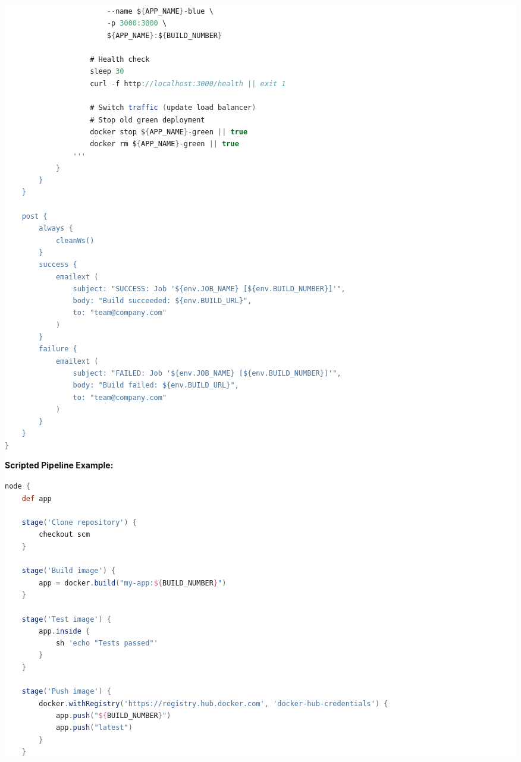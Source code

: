 ```groovy
                        --name ${APP_NAME}-blue \
                        -p 3000:3000 \
                        ${APP_NAME}:${BUILD_NUMBER}
                    
                    # Health check
                    sleep 30
                    curl -f http://localhost:3000/health || exit 1
                    
                    # Switch traffic (update load balancer)
                    # Stop old green deployment
                    docker stop ${APP_NAME}-green || true
                    docker rm ${APP_NAME}-green || true
                '''
            }
        }
    }
    
    post {
        always {
            cleanWs()
        }
        success {
            emailext (
                subject: "SUCCESS: Job '${env.JOB_NAME} [${env.BUILD_NUMBER}]'",
                body: "Build succeeded: ${env.BUILD_URL}",
                to: "team@company.com"
            )
        }
        failure {
            emailext (
                subject: "FAILED: Job '${env.JOB_NAME} [${env.BUILD_NUMBER}]'",
                body: "Build failed: ${env.BUILD_URL}",
                to: "team@company.com"
            )
        }
    }
}
```

**Scripted Pipeline Example:**
```groovy
node {
    def app
    
    stage('Clone repository') {
        checkout scm
    }
    
    stage('Build image') {
        app = docker.build("my-app:${BUILD_NUMBER}")
    }
    
    stage('Test image') {
        app.inside {
            sh 'echo "Tests passed"'
        }
    }
    
    stage('Push image') {
        docker.withRegistry('https://registry.hub.docker.com', 'docker-hub-credentials') {
            app.push("${BUILD_NUMBER}")
            app.push("latest")
        }
    }
```